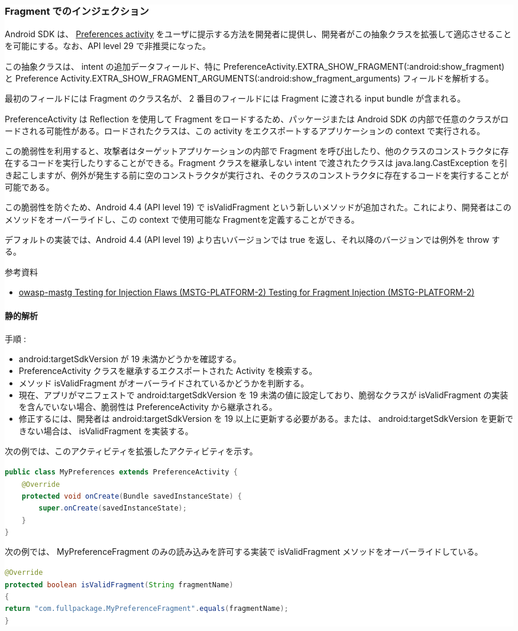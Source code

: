 ### Fragment でのインジェクション

Android SDK は、 [Preferences activity](https://developer.android.com/reference/android/preference/PreferenceActivity.html) をユーザに提示する方法を開発者に提供し、開発者がこの抽象クラスを拡張して適応させることを可能にする。なお、API level 29 で非推奨になった。

この抽象クラスは、 intent の追加データフィールド、特に PreferenceActivity.EXTRA_SHOW_FRAGMENT(:android:show_fragment) と Preference Activity.EXTRA_SHOW_FRAGMENT_ARGUMENTS(:android:show_fragment_arguments) フィールドを解析する。<br>

最初のフィールドには Fragment のクラス名が、 2 番目のフィールドには Fragment に渡される  input bundle が含まれる。<br>

PreferenceActivity は Reflection を使用して Fragment をロードするため、パッケージまたは Android SDK の内部で任意のクラスがロードされる可能性がある。ロードされたクラスは、この activity をエクスポートするアプリケーションの context で実行される。<br>

この脆弱性を利用すると、攻撃者はターゲットアプリケーションの内部で Fragment を呼び出したり、他のクラスのコンストラクタに存在するコードを実行したりすることができる。Fragment クラスを継承しない intent で渡されたクラスは java.lang.CastException を引き起こしますが、例外が発生する前に空のコンストラクタが実行され、そのクラスのコンストラクタに存在するコードを実行することが可能である。<br>

この脆弱性を防ぐため、Android 4.4 (API level 19) で isValidFragment という新しいメソッドが追加された。これにより、開発者はこのメソッドをオーバーライドし、この context で使用可能な Fragmentを定義することができる。<br>

デフォルトの実装では、Android 4.4 (API level 19) より古いバージョンでは true を返し、それ以降のバージョンでは例外を throw する。<br>

参考資料
 * [owasp-mastg Testing for Injection Flaws (MSTG-PLATFORM-2) Testing for Fragment Injection (MSTG-PLATFORM-2)](https://github.com/OWASP/owasp-mastg/blob/v1.5.0/Document/0x05h-Testing-Platform-Interaction.md#overview-2)

#### 静的解析

手順 : 
* android:targetSdkVersion が 19 未満かどうかを確認する。
* PreferenceActivity クラスを継承するエクスポートされた Activity を検索する。
* メソッド isValidFragment がオーバーライドされているかどうかを判断する。
* 現在、アプリがマニフェストで android:targetSdkVersion を 19 未満の値に設定しており、脆弱なクラスが isValidFragment の実装を含んでいない場合、脆弱性は PreferenceActivity から継承される。
* 修正するには、開発者は android:targetSdkVersion を 19 以上に更新する必要がある。または、 android:targetSdkVersion を更新できない場合は、 isValidFragment を実装する。

次の例では、このアクティビティを拡張したアクティビティを示す。
```java
public class MyPreferences extends PreferenceActivity {
    @Override
    protected void onCreate(Bundle savedInstanceState) {
        super.onCreate(savedInstanceState);
    }
}
```

次の例では、 MyPreferenceFragment のみの読み込みを許可する実装で isValidFragment メソッドをオーバーライドしている。<br>
```java
@Override
protected boolean isValidFragment(String fragmentName)
{
return "com.fullpackage.MyPreferenceFragment".equals(fragmentName);
}
```
